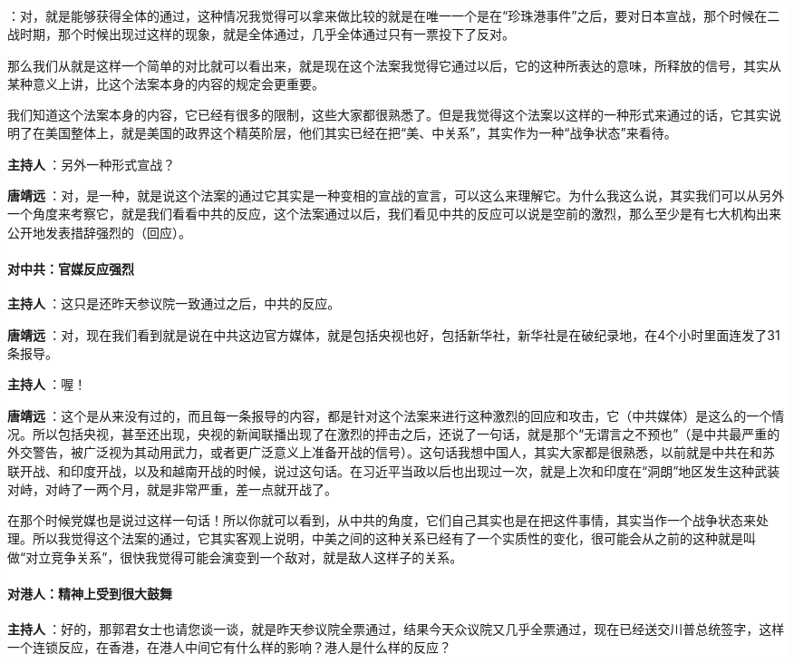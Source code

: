  ：对，就是能够获得全体的通过，这种情况我觉得可以拿来做比较的就是在唯一一个是在“珍珠港事件”之后，要对日本宣战，那个时候在二战时期，那个时候出现过这样的现象，就是全体通过，几乎全体通过只有一票投下了反对。
</p>
<p>
 那么我们从就是这样一个简单的对比就可以看出来，就是现在这个法案我觉得它通过以后，它的这种所表达的意味，所释放的信号，其实从某种意义上讲，比这个法案本身的内容的规定会更重要。
</p>
<p>
 我们知道这个法案本身的内容，它已经有很多的限制，这些大家都很熟悉了。但是我觉得这个法案以这样的一种形式来通过的话，它其实说明了在美国整体上，就是美国的政界这个精英阶层，他们其实已经在把“美、中关系”，其实作为一种“战争状态”来看待。
</p>
<p>
 <strong>
  主持人
 </strong>
 ：另外一种形式宣战？
</p>
<p>
 <strong>
  唐靖远
 </strong>
 ：对，是一种，就是说这个法案的通过它其实是一种变相的宣战的宣言，可以这么来理解它。为什么我这么说，其实我们可以从另外一个角度来考察它，就是我们看看中共的反应，这个法案通过以后，我们看见中共的反应可以说是空前的激烈，那么至少是有七大机构出来公开地发表措辞强烈的（回应）。
</p>
<h4>
 对中共：官媒反应强烈
</h4>
<p>
 <strong>
  主持人
 </strong>
 ：这只是还昨天参议院一致通过之后，中共的反应。
</p>
<p>
 <strong>
  唐靖远
 </strong>
 ：对，现在我们看到就是说在中共这边官方媒体，就是包括央视也好，包括新华社，新华社是在破纪录地，在4个小时里面连发了31条报导。
</p>
<p>
 <strong>
  主持人
 </strong>
 ：喔！
</p>
<p>
 <strong>
  唐靖远
 </strong>
 ：这个是从来没有过的，而且每一条报导的内容，都是针对这个法案来进行这种激烈的回应和攻击，它（中共媒体）是这么的一个情况。所以包括央视，甚至还出现，央视的新闻联播出现了在激烈的抨击之后，还说了一句话，就是那个“无谓言之不预也”（是中共最严重的外交警告，被广泛视为其动用武力，或者更广泛意义上准备开战的信号）。这句话我想中国人，其实大家都是很熟悉，以前就是中共在和苏联开战、和印度开战，以及和越南开战的时候，说过这句话。在习近平当政以后也出现过一次，就是上次和印度在“洞朗”地区发生这种武装对峙，对峙了一两个月，就是非常严重，差一点就开战了。
</p>
<p>
 在那个时候党媒也是说过这样一句话！所以你就可以看到，从中共的角度，它们自己其实也是在把这件事情，其实当作一个战争状态来处理。所以我觉得这个法案的通过，它其实客观上说明，中美之间的这种关系已经有了一个实质性的变化，很可能会从之前的这种就是叫做“对立竞争关系”，很快我觉得可能会演变到一个敌对，就是敌人这样子的关系。
</p>
<h4>
 对港人：精神上受到很大鼓舞
</h4>
<p>
 <strong>
  主持人
 </strong>
 ：好的，那郭君女士也请您谈一谈，就是昨天参议院全票通过，结果今天众议院又几乎全票通过，现在已经送交川普总统签字，这样一个连锁反应，在香港，在港人中间它有什么样的影响？港人是什么样的反应？